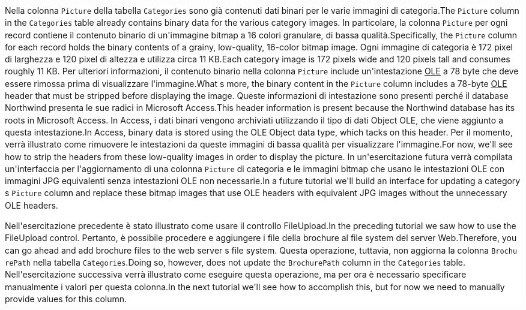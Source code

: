 <span data-ttu-id="6a0f5-119">Nella colonna `Picture` della tabella `Categories` sono già contenuti dati binari per le varie immagini di categoria.</span><span class="sxs-lookup"><span data-stu-id="6a0f5-119">The `Picture` column in the `Categories` table already contains binary data for the various category images.</span></span> <span data-ttu-id="6a0f5-120">In particolare, la colonna `Picture` per ogni record contiene il contenuto binario di un'immagine bitmap a 16 colori granulare, di bassa qualità.</span><span class="sxs-lookup"><span data-stu-id="6a0f5-120">Specifically, the `Picture` column for each record holds the binary contents of a grainy, low-quality, 16-color bitmap image.</span></span> <span data-ttu-id="6a0f5-121">Ogni immagine di categoria è 172 pixel di larghezza e 120 pixel di altezza e utilizza circa 11 KB.</span><span class="sxs-lookup"><span data-stu-id="6a0f5-121">Each category image is 172 pixels wide and 120 pixels tall and consumes roughly 11 KB.</span></span> <span data-ttu-id="6a0f5-122">Per ulteriori informazioni, il contenuto binario nella colonna `Picture` include un'intestazione [OLE](http://en.wikipedia.org/wiki/Object_Linking_and_Embedding) a 78 byte che deve essere rimossa prima di visualizzare l'immagine.</span><span class="sxs-lookup"><span data-stu-id="6a0f5-122">What s more, the binary content in the `Picture` column includes a 78-byte [OLE](http://en.wikipedia.org/wiki/Object_Linking_and_Embedding) header that must be stripped before displaying the image.</span></span> <span data-ttu-id="6a0f5-123">Queste informazioni di intestazione sono presenti perché il database Northwind presenta le sue radici in Microsoft Access.</span><span class="sxs-lookup"><span data-stu-id="6a0f5-123">This header information is present because the Northwind database has its roots in Microsoft Access.</span></span> <span data-ttu-id="6a0f5-124">In Access, i dati binari vengono archiviati utilizzando il tipo di dati Object OLE, che viene aggiunto a questa intestazione.</span><span class="sxs-lookup"><span data-stu-id="6a0f5-124">In Access, binary data is stored using the OLE Object data type, which tacks on this header.</span></span> <span data-ttu-id="6a0f5-125">Per il momento, verrà illustrato come rimuovere le intestazioni da queste immagini di bassa qualità per visualizzare l'immagine.</span><span class="sxs-lookup"><span data-stu-id="6a0f5-125">For now, we'll see how to strip the headers from these low-quality images in order to display the picture.</span></span> <span data-ttu-id="6a0f5-126">In un'esercitazione futura verrà compilata un'interfaccia per l'aggiornamento di una colonna `Picture` di categoria e le immagini bitmap che usano le intestazioni OLE con immagini JPG equivalenti senza intestazioni OLE non necessarie.</span><span class="sxs-lookup"><span data-stu-id="6a0f5-126">In a future tutorial we'll build an interface for updating a category s `Picture` column and replace these bitmap images that use OLE headers with equivalent JPG images without the unnecessary OLE headers.</span></span>

<span data-ttu-id="6a0f5-127">Nell'esercitazione precedente è stato illustrato come usare il controllo FileUpload.</span><span class="sxs-lookup"><span data-stu-id="6a0f5-127">In the preceding tutorial we saw how to use the FileUpload control.</span></span> <span data-ttu-id="6a0f5-128">Pertanto, è possibile procedere e aggiungere i file della brochure al file system del server Web.</span><span class="sxs-lookup"><span data-stu-id="6a0f5-128">Therefore, you can go ahead and add brochure files to the web server s file system.</span></span> <span data-ttu-id="6a0f5-129">Questa operazione, tuttavia, non aggiorna la colonna `BrochurePath` nella tabella `Categories`.</span><span class="sxs-lookup"><span data-stu-id="6a0f5-129">Doing so, however, does not update the `BrochurePath` column in the `Categories` table.</span></span> <span data-ttu-id="6a0f5-130">Nell'esercitazione successiva verrà illustrato come eseguire questa operazione, ma per ora è necessario specificare manualmente i valori per questa colonna.</span><span class="sxs-lookup"><span data-stu-id="6a0f5-130">In the next tutorial we'll see how to accomplish this, but for now we need to manually provide values for this column.</span></span>
